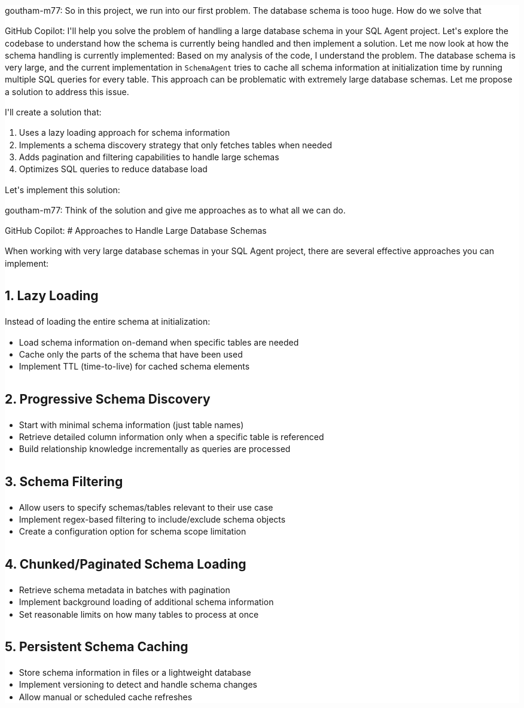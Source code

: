 goutham-m77: So in this project, we run into our first problem. The database schema is tooo huge. How do we solve that

GitHub Copilot: I'll help you solve the problem of handling a large database schema in your SQL Agent project. Let's explore the codebase to understand how the schema is currently being handled and then implement a solution. Let me now look at how the schema handling is currently implemented: Based on my analysis of the code, I understand the problem. The database schema is very large, and the current implementation in `SchemaAgent` tries to cache all schema information at initialization time by running multiple SQL queries for every table. This approach can be problematic with extremely large database schemas. Let me propose a solution to address this issue.

I'll create a solution that:

1. Uses a lazy loading approach for schema information
2. Implements a schema discovery strategy that only fetches tables when needed
3. Adds pagination and filtering capabilities to handle large schemas
4. Optimizes SQL queries to reduce database load

Let's implement this solution: 

goutham-m77: Think of the solution and give me approaches as to what all we can do.

GitHub Copilot: # Approaches to Handle Large Database Schemas

When working with very large database schemas in your SQL Agent project, there are several effective approaches you can implement:

## 1. Lazy Loading
Instead of loading the entire schema at initialization:
- Load schema information on-demand when specific tables are needed
- Cache only the parts of the schema that have been used
- Implement TTL (time-to-live) for cached schema elements

## 2. Progressive Schema Discovery
- Start with minimal schema information (just table names)
- Retrieve detailed column information only when a specific table is referenced
- Build relationship knowledge incrementally as queries are processed

## 3. Schema Filtering
- Allow users to specify schemas/tables relevant to their use case
- Implement regex-based filtering to include/exclude schema objects
- Create a configuration option for schema scope limitation

## 4. Chunked/Paginated Schema Loading
- Retrieve schema metadata in batches with pagination
- Implement background loading of additional schema information
- Set reasonable limits on how many tables to process at once

## 5. Persistent Schema Caching
- Store schema information in files or a lightweight database
- Implement versioning to detect and handle schema changes
- Allow manual or scheduled cache refreshes

